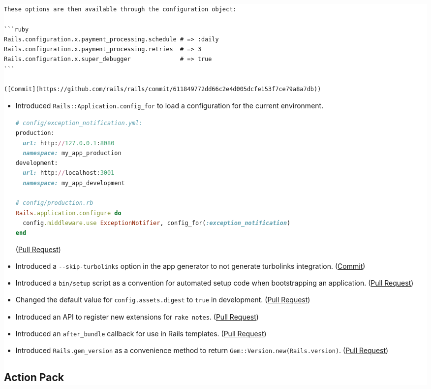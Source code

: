     These options are then available through the configuration object:

    ```ruby
    Rails.configuration.x.payment_processing.schedule # => :daily
    Rails.configuration.x.payment_processing.retries  # => 3
    Rails.configuration.x.super_debugger              # => true
    ```

    ([Commit](https://github.com/rails/rails/commit/611849772dd66c2e4d005dcfe153f7ce79a8a7db))

*   Introduced `Rails::Application.config_for` to load a configuration for the
    current environment.

    ```ruby
    # config/exception_notification.yml:
    production:
      url: http://127.0.0.1:8080
      namespace: my_app_production
    development:
      url: http://localhost:3001
      namespace: my_app_development

    # config/production.rb
    Rails.application.configure do
      config.middleware.use ExceptionNotifier, config_for(:exception_notification)
    end
    ```

    ([Pull Request](https://github.com/rails/rails/pull/16129))

*   Introduced a `--skip-turbolinks` option in the app generator to not generate
    turbolinks integration.
    ([Commit](https://github.com/rails/rails/commit/bf17c8a531bc8059d50ad731398002a3e7162a7d))

*   Introduced a `bin/setup` script as a convention for automated setup code when
    bootstrapping an application.
    ([Pull Request](https://github.com/rails/rails/pull/15189))

*   Changed the default value for `config.assets.digest` to `true` in development.
    ([Pull Request](https://github.com/rails/rails/pull/15155))

*   Introduced an API to register new extensions for `rake notes`.
    ([Pull Request](https://github.com/rails/rails/pull/14379))

*   Introduced an `after_bundle` callback for use in Rails templates.
    ([Pull Request](https://github.com/rails/rails/pull/16359))

*   Introduced `Rails.gem_version` as a convenience method to return
    `Gem::Version.new(Rails.version)`.
    ([Pull Request](https://github.com/rails/rails/pull/14101))


Action Pack
-----------
